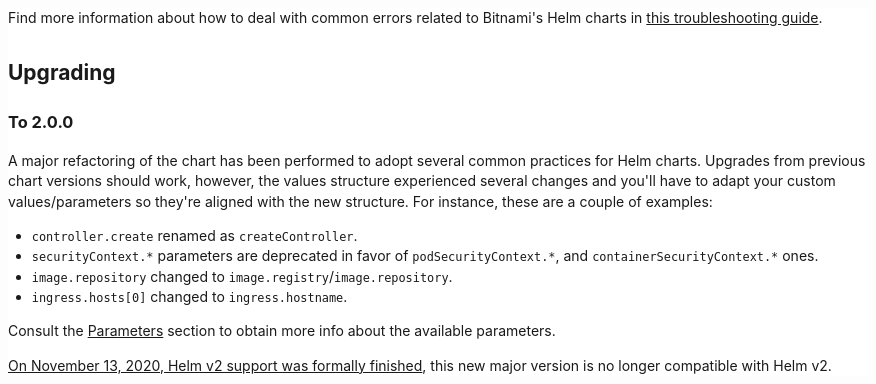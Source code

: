 Find more information about how to deal with common errors related to Bitnami's Helm charts in [this troubleshooting guide](https://docs.bitnami.com/general/how-to/troubleshoot-helm-chart-issues).

## Upgrading

### To 2.0.0

A major refactoring of the chart has been performed to adopt several common practices for Helm charts. Upgrades from previous chart versions should work, however, the values structure experienced several changes and you'll have to adapt your custom values/parameters so they're aligned with the new structure. For instance, these are a couple of examples:

- `controller.create` renamed as `createController`.
- `securityContext.*` parameters are deprecated in favor of `podSecurityContext.*`, and `containerSecurityContext.*` ones.
- `image.repository` changed to `image.registry`/`image.repository`.
- `ingress.hosts[0]` changed to `ingress.hostname`.

Consult the [Parameters](#parameters) section to obtain more info about the available parameters.

[On November 13, 2020, Helm v2 support was formally finished](https://github.com/helm/charts#status-of-the-project), this new major version is no longer compatible with Helm v2.

